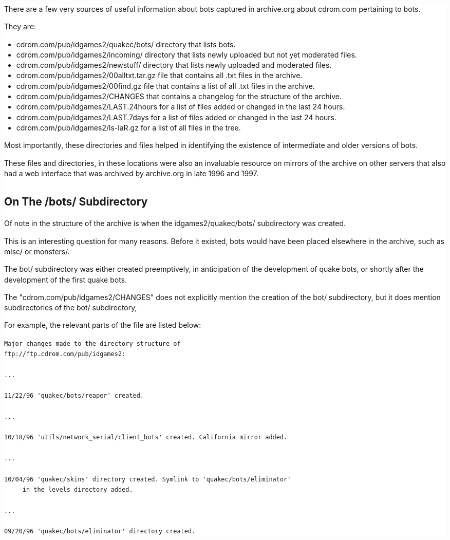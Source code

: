 There are a few very sources of useful information about bots captured in archive.org about cdrom.com pertaining to bots.

They are:

* cdrom.com/pub/idgames2/quakec/bots/ directory that lists bots.
* cdrom.com/pub/idgames2/incoming/ directory that lists newly uploaded but not yet moderated files.
* cdrom.com/pub/idgames2/newstuff/ directory that lists newly uploaded and moderated files.
* cdrom.com/pub/idgames2/00alltxt.tar.gz  file that contains all .txt files in the archive.
* cdrom.com/pub/idgames2/00find.gz file that contains a list of all .txt files in the archive.
* cdrom.com/pub/idgames2/CHANGES that contains a changelog for the structure of the archive.
* cdrom.com/pub/idgames2/LAST.24hours for a list of files added or changed in the last 24 hours.
* cdrom.com/pub/idgames2/LAST.7days for a list of files added or changed in the last 24 hours.
* cdrom.com/pub/idgames2/ls-laR.gz for a list of all files in the tree.

Most importantly, these directories and files helped in identifying the existence of intermediate and older versions of bots.

These files and directories, in these locations were also an invaluable resource on mirrors of the archive on other servers that also had a web interface that was archived by archive.org in late 1996 and 1997.



## On The /bots/ Subdirectory

Of note in the structure of the archive is when the idgames2/quakec/bots/ subdirectory was created.

This is an interesting question for many reasons. Before it existed, bots would have been placed elsewhere in the archive, such as misc/ or monsters/.

The bot/ subdirectory was either created preemptively, in anticipation of the development of quake bots, or shortly after the development of the first quake bots.

The "cdrom.com/pub/idgames2/CHANGES" does not explicitly mention the creation of the bot/ subdirectory, but it does mention subdirectories of the bot/ subdirectory,

For example, the relevant parts of the file are listed below:


	Major changes made to the directory structure of
	ftp://ftp.cdrom.com/pub/idgames2:

	...

	11/22/96 'quakec/bots/reaper' created.

	...

	10/18/96 'utils/network_serial/client_bots' created. California mirror added.

	...

	10/04/96 'quakec/skins' directory created. Symlink to 'quakec/bots/eliminator'
         in the levels directory added.

    ...

    09/20/96 'quakec/bots/eliminator' directory created.
